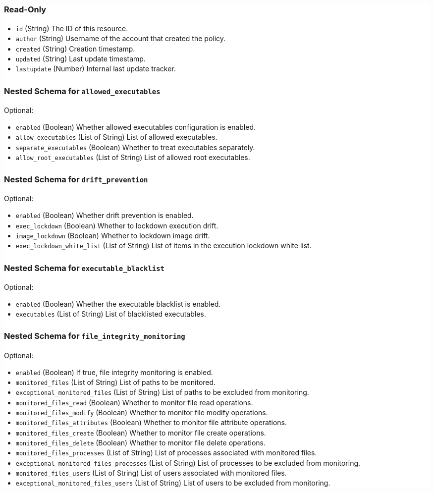 ### Read-Only

- `id` (String) The ID of this resource.
- `author` (String) Username of the account that created the policy.
- `created` (String) Creation timestamp.
- `updated` (String) Last update timestamp.
- `lastupdate` (Number) Internal last update tracker.

<a id="nestedblock--allowed_executables"></a>
### Nested Schema for `allowed_executables`

Optional:

- `enabled` (Boolean) Whether allowed executables configuration is enabled.
- `allow_executables` (List of String) List of allowed executables.
- `separate_executables` (Boolean) Whether to treat executables separately.
- `allow_root_executables` (List of String) List of allowed root executables.

<a id="nestedblock--drift_prevention"></a>
### Nested Schema for `drift_prevention`

Optional:

- `enabled` (Boolean) Whether drift prevention is enabled.
- `exec_lockdown` (Boolean) Whether to lockdown execution drift.
- `image_lockdown` (Boolean) Whether to lockdown image drift.
- `exec_lockdown_white_list` (List of String) List of items in the execution lockdown white list.

<a id="nestedblock--executable_blacklist"></a>
### Nested Schema for `executable_blacklist`

Optional:

- `enabled` (Boolean) Whether the executable blacklist is enabled.
- `executables` (List of String) List of blacklisted executables.

<a id="nestedblock--file_integrity_monitoring"></a>
### Nested Schema for `file_integrity_monitoring`

Optional:

- `enabled` (Boolean) If true, file integrity monitoring is enabled.
- `monitored_files` (List of String) List of paths to be monitored.
- `exceptional_monitored_files` (List of String) List of paths to be excluded from monitoring.
- `monitored_files_read` (Boolean) Whether to monitor file read operations.
- `monitored_files_modify` (Boolean) Whether to monitor file modify operations.
- `monitored_files_attributes` (Boolean) Whether to monitor file attribute operations.
- `monitored_files_create` (Boolean) Whether to monitor file create operations.
- `monitored_files_delete` (Boolean) Whether to monitor file delete operations.
- `monitored_files_processes` (List of String) List of processes associated with monitored files.
- `exceptional_monitored_files_processes` (List of String) List of processes to be excluded from monitoring.
- `monitored_files_users` (List of String) List of users associated with monitored files.
- `exceptional_monitored_files_users` (List of String) List of users to be excluded from monitoring.
